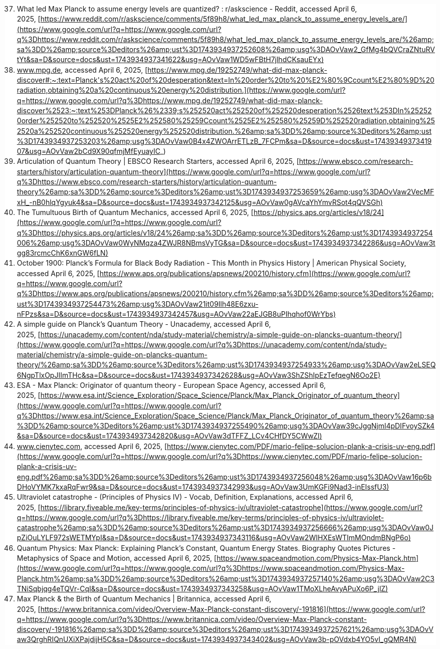 37. What led Max Planck to assume energy levels are quantized? : r/askscience - Reddit, accessed April 6, 2025, [https://www.reddit.com/r/askscience/comments/5f89h8/what_led_max_planck_to_assume_energy_levels_are/](https://www.google.com/url?q=https://www.google.com/url?q%3Dhttps://www.reddit.com/r/askscience/comments/5f89h8/what_led_max_planck_to_assume_energy_levels_are/%26amp;sa%3DD%26amp;source%3Deditors%26amp;ust%3D1743934937252608%26amp;usg%3DAOvVaw2_GfMg4bQVCraZNtuRVtYt&sa=D&source=docs&ust=1743934937341622&usg=AOvVaw1WD5wFBtH7jlhdCKsauEYx)
38. www.mpg.de, accessed April 6, 2025, [https://www.mpg.de/19252749/what-did-max-planck-discover#:~:text=Planck's%20act%20of%20desperation&text=In%20order%20to%20%E2%80%9Ccount%E2%80%9D%20radiation,obtaining%20a%20continuous%20energy%20distribution.](https://www.google.com/url?q=https://www.google.com/url?q%3Dhttps://www.mpg.de/19252749/what-did-max-planck-discover%2523:~:text%253DPlanck%26%2339;s%252520act%252520of%252520desperation%2526text%253DIn%252520order%252520to%252520%2525E2%252580%25259Ccount%2525E2%252580%25259D%252520radiation,obtaining%252520a%252520continuous%252520energy%252520distribution.%26amp;sa%3DD%26amp;source%3Deditors%26amp;ust%3D1743934937253203%26amp;usg%3DAOvVaw0B4x4ZWOArrETLzB_7FCPm&sa=D&source=docs&ust=1743934937341907&usg=AOvVaw2bCd9X90qfmjMfEyuayIC_)
39. Articulation of Quantum Theory | EBSCO Research Starters, accessed April 6, 2025, [https://www.ebsco.com/research-starters/history/articulation-quantum-theory](https://www.google.com/url?q=https://www.google.com/url?q%3Dhttps://www.ebsco.com/research-starters/history/articulation-quantum-theory%26amp;sa%3DD%26amp;source%3Deditors%26amp;ust%3D1743934937253659%26amp;usg%3DAOvVaw2VecMFxH_-nB0hlqYgyuk4&sa=D&source=docs&ust=1743934937342125&usg=AOvVaw0gAVcaYhYmvRSot4qQVSGh)
40. The Tumultuous Birth of Quantum Mechanics, accessed April 6, 2025, [https://physics.aps.org/articles/v18/24](https://www.google.com/url?q=https://www.google.com/url?q%3Dhttps://physics.aps.org/articles/v18/24%26amp;sa%3DD%26amp;source%3Deditors%26amp;ust%3D1743934937254006%26amp;usg%3DAOvVaw0WyNMqza4ZWJR8NBmsVyTG&sa=D&source=docs&ust=1743934937342286&usg=AOvVaw3tgg83rcmcChK6xnGW6fLN)
41. October 1900: Planck’s Formula for Black Body Radiation - This Month in Physics History | American Physical Society, accessed April 6, 2025, [https://www.aps.org/publications/apsnews/200210/history.cfm](https://www.google.com/url?q=https://www.google.com/url?q%3Dhttps://www.aps.org/publications/apsnews/200210/history.cfm%26amp;sa%3DD%26amp;source%3Deditors%26amp;ust%3D1743934937254473%26amp;usg%3DAOvVaw21it09Ilh48E6zxu-nFPzs&sa=D&source=docs&ust=1743934937342457&usg=AOvVaw22aEJGB8uPIhqhof0WrYbs)
42. A simple guide on Planck’s Quantum Theory - Unacademy, accessed April 6, 2025, [https://unacademy.com/content/nda/study-material/chemistry/a-simple-guide-on-plancks-quantum-theory/](https://www.google.com/url?q=https://www.google.com/url?q%3Dhttps://unacademy.com/content/nda/study-material/chemistry/a-simple-guide-on-plancks-quantum-theory/%26amp;sa%3DD%26amp;source%3Deditors%26amp;ust%3D1743934937254933%26amp;usg%3DAOvVaw2eLSEQ6NgpTlxOpJIImTHc&sa=D&source=docs&ust=1743934937342628&usg=AOvVaw3ShZShIpEzTefqegN6Oo2E)
43. ESA - Max Planck: Originator of quantum theory - European Space Agency, accessed April 6, 2025, [https://www.esa.int/Science_Exploration/Space_Science/Planck/Max_Planck_Originator_of_quantum_theory](https://www.google.com/url?q=https://www.google.com/url?q%3Dhttps://www.esa.int/Science_Exploration/Space_Science/Planck/Max_Planck_Originator_of_quantum_theory%26amp;sa%3DD%26amp;source%3Deditors%26amp;ust%3D1743934937255490%26amp;usg%3DAOvVaw39cJggNjml4pDIFvoySZk4&sa=D&source=docs&ust=1743934937342820&usg=AOvVaw3dTFFZ_LCv4CHfDY5CWwZl)
44. www.cienytec.com, accessed April 6, 2025, [https://www.cienytec.com/PDF/mario-felipe-solucion-plank-a-crisis-uv-eng.pdf](https://www.google.com/url?q=https://www.google.com/url?q%3Dhttps://www.cienytec.com/PDF/mario-felipe-solucion-plank-a-crisis-uv-eng.pdf%26amp;sa%3DD%26amp;source%3Deditors%26amp;ust%3D1743934937256048%26amp;usg%3DAOvVaw16p6bDHoVYMK7kxaRqFwr9&sa=D&source=docs&ust=1743934937342993&usg=AOvVaw3UmKGFi9Nad3-inEIssfU3)
45. Ultraviolet catastrophe - (Principles of Physics IV) - Vocab, Definition, Explanations, accessed April 6, 2025, [https://library.fiveable.me/key-terms/principles-of-physics-iv/ultraviolet-catastrophe](https://www.google.com/url?q=https://www.google.com/url?q%3Dhttps://library.fiveable.me/key-terms/principles-of-physics-iv/ultraviolet-catastrophe%26amp;sa%3DD%26amp;source%3Deditors%26amp;ust%3D1743934937256666%26amp;usg%3DAOvVaw0JpZiOuLYLF972sWETMYpI&sa=D&source=docs&ust=1743934937343116&usg=AOvVaw2WIHXEsWTImMOndmBNgP6o)
46. Quantum Physics: Max Planck: Explaining Planck’s Constant, Quantum Energy States. Biography Quotes Pictures - Metaphysics of Space and Motion, accessed April 6, 2025, [https://www.spaceandmotion.com/Physics-Max-Planck.htm](https://www.google.com/url?q=https://www.google.com/url?q%3Dhttps://www.spaceandmotion.com/Physics-Max-Planck.htm%26amp;sa%3DD%26amp;source%3Deditors%26amp;ust%3D1743934937257140%26amp;usg%3DAOvVaw2C3TNiSqbjqg4eTQVr-CqI&sa=D&source=docs&ust=1743934937343258&usg=AOvVaw1TMoXLheAvyAPuXo6P_jlZ)
47. Max Planck & the Birth of Quantum Mechanics | Britannica, accessed April 6, 2025, [https://www.britannica.com/video/Overview-Max-Planck-constant-discovery/-191816](https://www.google.com/url?q=https://www.google.com/url?q%3Dhttps://www.britannica.com/video/Overview-Max-Planck-constant-discovery/-191816%26amp;sa%3DD%26amp;source%3Deditors%26amp;ust%3D1743934937257621%26amp;usg%3DAOvVaw3QrghRIQnUXiXPajdijH5C&sa=D&source=docs&ust=1743934937343402&usg=AOvVaw3b-pOVdxb4YO5vI_gQMR4N)